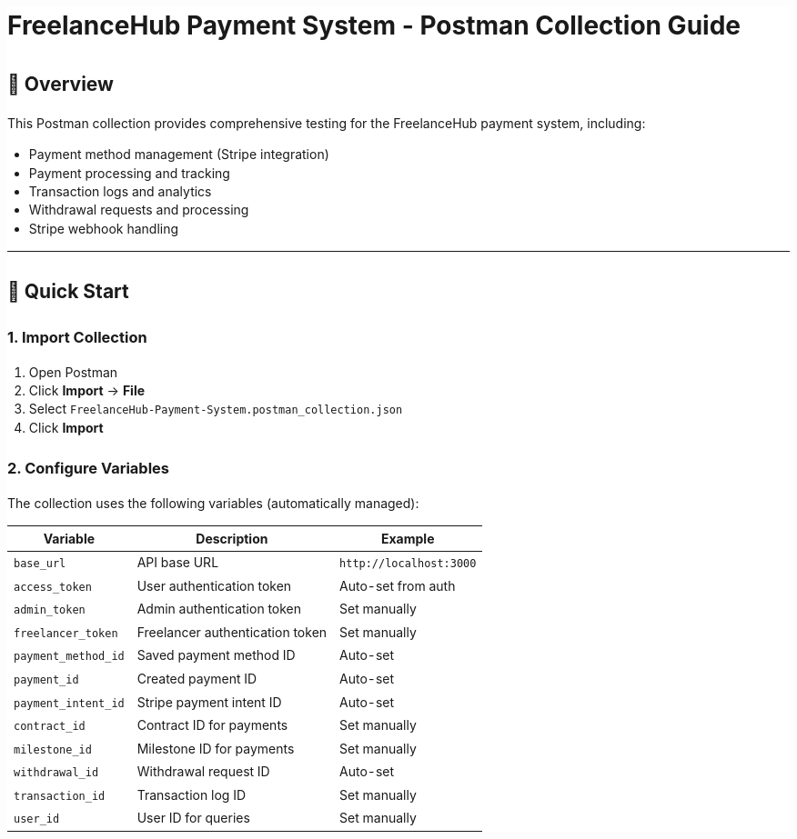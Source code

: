 # FreelanceHub Payment System - Postman Collection Guide

## 📖 Overview

This Postman collection provides comprehensive testing for the FreelanceHub payment system, including:
- Payment method management (Stripe integration)
- Payment processing and tracking
- Transaction logs and analytics
- Withdrawal requests and processing
- Stripe webhook handling

---

## 🚀 Quick Start

### 1. Import Collection
1. Open Postman
2. Click **Import** → **File**
3. Select `FreelanceHub-Payment-System.postman_collection.json`
4. Click **Import**

### 2. Configure Variables

The collection uses the following variables (automatically managed):

| Variable | Description | Example |
|----------|-------------|---------|
| `base_url` | API base URL | `http://localhost:3000` |
| `access_token` | User authentication token | Auto-set from auth |
| `admin_token` | Admin authentication token | Set manually |
| `freelancer_token` | Freelancer authentication token | Set manually |
| `payment_method_id` | Saved payment method ID | Auto-set |
| `payment_id` | Created payment ID | Auto-set |
| `payment_intent_id` | Stripe payment intent ID | Auto-set |
| `contract_id` | Contract ID for payments | Set manually |
| `milestone_id` | Milestone ID for payments | Set manually |
| `withdrawal_id` | Withdrawal request ID | Auto-set |
| `transaction_id` | Transaction log ID | Set manually |
| `user_id` | User ID for queries | Set manually |
